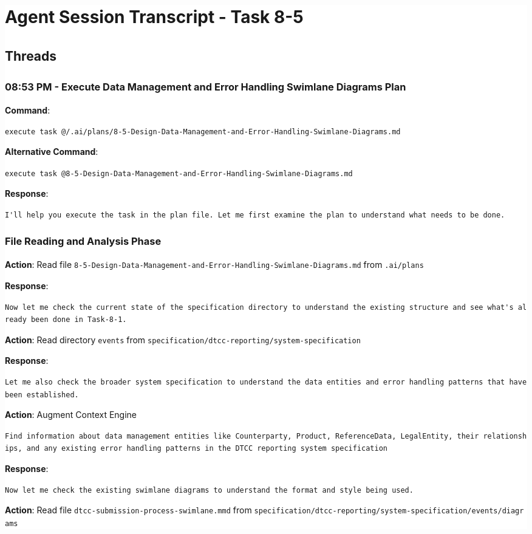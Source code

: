# Agent Session Transcript - Task 8-5

## Threads

### 08:53 PM - Execute Data Management and Error Handling Swimlane Diagrams Plan

**Command**: 
```
execute task @/.ai/plans/8-5-Design-Data-Management-and-Error-Handling-Swimlane-Diagrams.md
```

**Alternative Command**: 
```
execute task @8-5-Design-Data-Management-and-Error-Handling-Swimlane-Diagrams.md
```

**Response**:
```
I'll help you execute the task in the plan file. Let me first examine the plan to understand what needs to be done.
```

### File Reading and Analysis Phase

**Action**: Read file `8-5-Design-Data-Management-and-Error-Handling-Swimlane-Diagrams.md` from `.ai/plans`

**Response**:
```
Now let me check the current state of the specification directory to understand the existing structure and see what's already been done in Task-8-1.
```

**Action**: Read directory `events` from `specification/dtcc-reporting/system-specification`

**Response**:
```
Let me also check the broader system specification to understand the data entities and error handling patterns that have been established.
```

**Action**: Augment Context Engine
```
Find information about data management entities like Counterparty, Product, ReferenceData, LegalEntity, their relationships, and any existing error handling patterns in the DTCC reporting system specification
```

**Response**:
```
Now let me check the existing swimlane diagrams to understand the format and style being used.
```

**Action**: Read file `dtcc-submission-process-swimlane.mmd` from `specification/dtcc-reporting/system-specification/events/diagrams`

